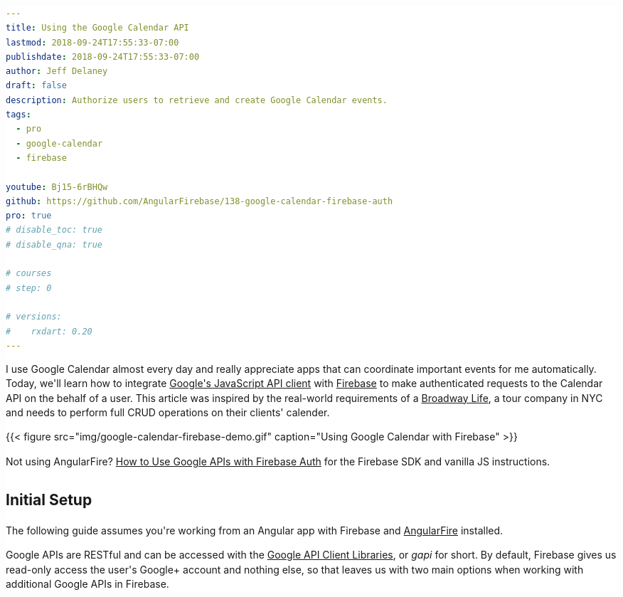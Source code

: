 ```yaml
---
title: Using the Google Calendar API
lastmod: 2018-09-24T17:55:33-07:00
publishdate: 2018-09-24T17:55:33-07:00
author: Jeff Delaney
draft: false
description: Authorize users to retrieve and create Google Calendar events.
tags:
  - pro
  - google-calendar
  - firebase

youtube: Bj15-6rBHQw
github: https://github.com/AngularFirebase/138-google-calendar-firebase-auth
pro: true
# disable_toc: true
# disable_qna: true

# courses
# step: 0

# versions:
#    rxdart: 0.20
---
```


I use Google Calendar almost every day and really appreciate apps that can
coordinate important events for me automatically. Today, we'll learn how to
integrate
[Google's JavaScript API client](https://developers.google.com/api-client-library/javascript/start/start-js)
with [Firebase](https://firebase.google.com/docs/auth/web/google-signin) to make
authenticated requests to the Calendar API on the behalf of a user. This article
was inspired by the real-world requirements of a
[Broadway Life](https://broadway.life), a tour company in NYC and needs to
perform full CRUD operations on their clients' calender.

{{< figure src="img/google-calendar-firebase-demo.gif" caption="Using Google Calendar with Firebase" >}}

Not using AngularFire?
[How to Use Google APIs with Firebase Auth](/snippets/how-to-use-google-apis-or-gapi-with-firebase-auth/)
for the Firebase SDK and vanilla JS instructions.

## Initial Setup

The following guide assumes you're working from an Angular app with Firebase and
[AngularFire](https://github.com/angular/angularfire2) installed.

Google APIs are RESTful and can be accessed with the
[Google API Client Libraries](https://developers.google.com/api-client-library/javascript/reference/referencedocs),
or _gapi_ for short. By default, Firebase gives us read-only access the user's
Google+ account and nothing else, so that leaves us with two main options when
working with additional Google APIs in Firebase.
